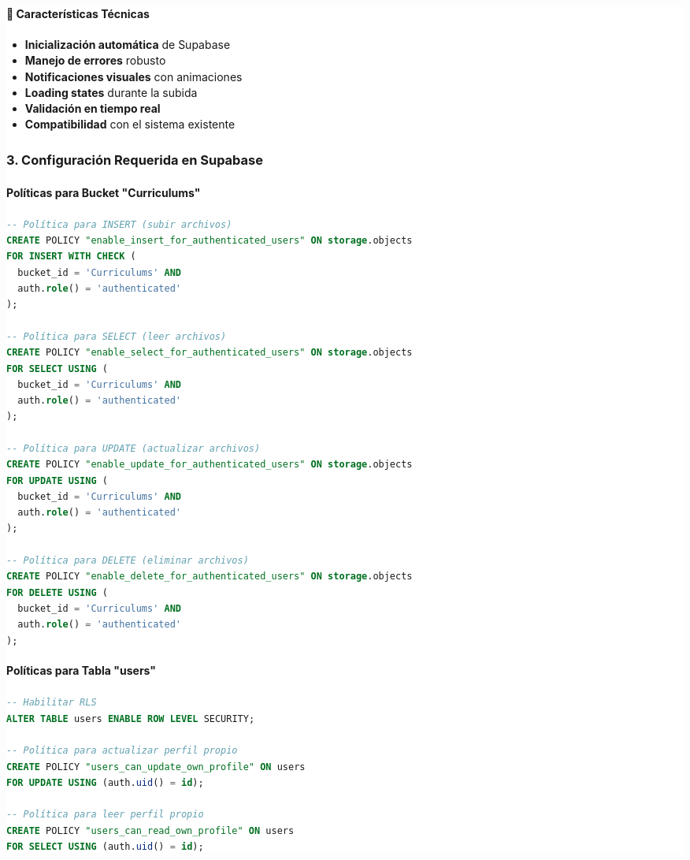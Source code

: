 #### **🔧 Características Técnicas**
- **Inicialización automática** de Supabase
- **Manejo de errores** robusto
- **Notificaciones visuales** con animaciones
- **Loading states** durante la subida
- **Validación en tiempo real**
- **Compatibilidad** con el sistema existente

### **3. Configuración Requerida en Supabase**

#### **Políticas para Bucket "Curriculums"**
```sql
-- Política para INSERT (subir archivos)
CREATE POLICY "enable_insert_for_authenticated_users" ON storage.objects
FOR INSERT WITH CHECK (
  bucket_id = 'Curriculums' AND
  auth.role() = 'authenticated'
);

-- Política para SELECT (leer archivos)
CREATE POLICY "enable_select_for_authenticated_users" ON storage.objects
FOR SELECT USING (
  bucket_id = 'Curriculums' AND
  auth.role() = 'authenticated'
);

-- Política para UPDATE (actualizar archivos)
CREATE POLICY "enable_update_for_authenticated_users" ON storage.objects
FOR UPDATE USING (
  bucket_id = 'Curriculums' AND
  auth.role() = 'authenticated'
);

-- Política para DELETE (eliminar archivos)
CREATE POLICY "enable_delete_for_authenticated_users" ON storage.objects
FOR DELETE USING (
  bucket_id = 'Curriculums' AND
  auth.role() = 'authenticated'
);
```

#### **Políticas para Tabla "users"**
```sql
-- Habilitar RLS
ALTER TABLE users ENABLE ROW LEVEL SECURITY;

-- Política para actualizar perfil propio
CREATE POLICY "users_can_update_own_profile" ON users
FOR UPDATE USING (auth.uid() = id);

-- Política para leer perfil propio
CREATE POLICY "users_can_read_own_profile" ON users
FOR SELECT USING (auth.uid() = id);
```

